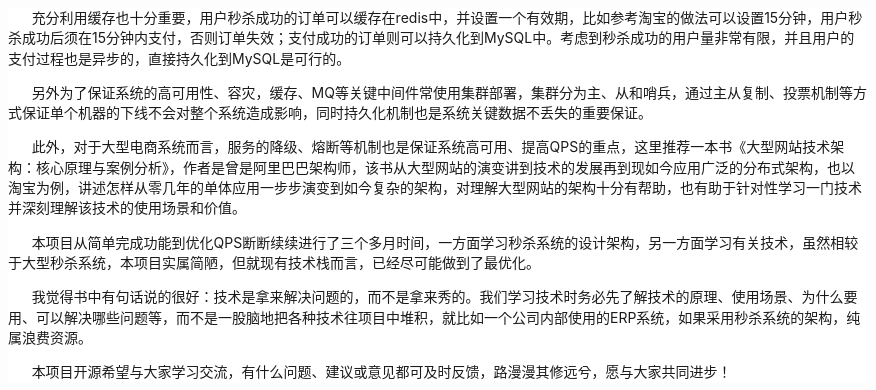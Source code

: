 &nbsp;&nbsp;&nbsp;&nbsp;&nbsp;&nbsp;充分利用缓存也十分重要，用户秒杀成功的订单可以缓存在redis中，并设置一个有效期，比如参考淘宝的做法可以设置15分钟，用户秒杀成功后须在15分钟内支付，否则订单失效；支付成功的订单则可以持久化到MySQL中。考虑到秒杀成功的用户量非常有限，并且用户的支付过程也是异步的，直接持久化到MySQL是可行的。

&nbsp;&nbsp;&nbsp;&nbsp;&nbsp;&nbsp;另外为了保证系统的高可用性、容灾，缓存、MQ等关键中间件常使用集群部署，集群分为主、从和哨兵，通过主从复制、投票机制等方式保证单个机器的下线不会对整个系统造成影响，同时持久化机制也是系统关键数据不丢失的重要保证。

&nbsp;&nbsp;&nbsp;&nbsp;&nbsp;&nbsp;此外，对于大型电商系统而言，服务的降级、熔断等机制也是保证系统高可用、提高QPS的重点，这里推荐一本书《大型网站技术架构：核心原理与案例分析》，作者是曾是阿里巴巴架构师，该书从大型网站的演变讲到技术的发展再到现如今应用广泛的分布式架构，也以淘宝为例，讲述怎样从零几年的单体应用一步步演变到如今复杂的架构，对理解大型网站的架构十分有帮助，也有助于针对性学习一门技术并深刻理解该技术的使用场景和价值。

&nbsp;&nbsp;&nbsp;&nbsp;&nbsp;&nbsp;本项目从简单完成功能到优化QPS断断续续进行了三个多月时间，一方面学习秒杀系统的设计架构，另一方面学习有关技术，虽然相较于大型秒杀系统，本项目实属简陋，但就现有技术栈而言，已经尽可能做到了最优化。

&nbsp;&nbsp;&nbsp;&nbsp;&nbsp;&nbsp;我觉得书中有句话说的很好：技术是拿来解决问题的，而不是拿来秀的。我们学习技术时务必先了解技术的原理、使用场景、为什么要用、可以解决哪些问题等，而不是一股脑地把各种技术往项目中堆积，就比如一个公司内部使用的ERP系统，如果采用秒杀系统的架构，纯属浪费资源。

&nbsp;&nbsp;&nbsp;&nbsp;&nbsp;&nbsp;本项目开源希望与大家学习交流，有什么问题、建议或意见都可及时反馈，路漫漫其修远兮，愿与大家共同进步！

